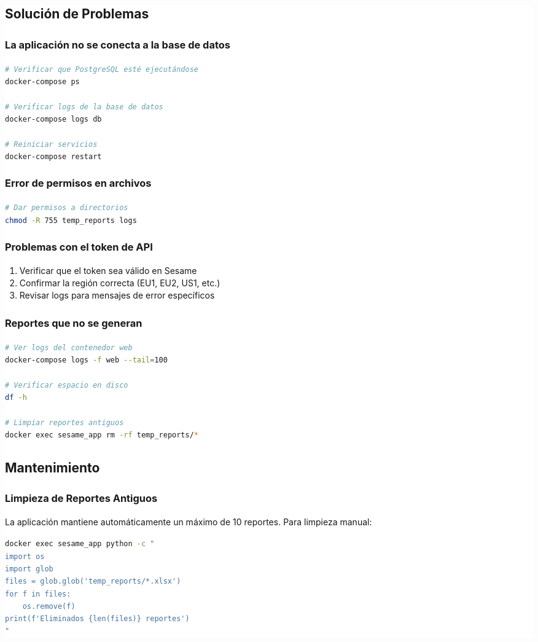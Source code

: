 ## Solución de Problemas

### La aplicación no se conecta a la base de datos

```bash
# Verificar que PostgreSQL esté ejecutándose
docker-compose ps

# Verificar logs de la base de datos
docker-compose logs db

# Reiniciar servicios
docker-compose restart
```

### Error de permisos en archivos

```bash
# Dar permisos a directorios
chmod -R 755 temp_reports logs
```

### Problemas con el token de API

1. Verificar que el token sea válido en Sesame
2. Confirmar la región correcta (EU1, EU2, US1, etc.)
3. Revisar logs para mensajes de error específicos

### Reportes que no se generan

```bash
# Ver logs del contenedor web
docker-compose logs -f web --tail=100

# Verificar espacio en disco
df -h

# Limpiar reportes antiguos
docker exec sesame_app rm -rf temp_reports/*
```

## Mantenimiento

### Limpieza de Reportes Antiguos

La aplicación mantiene automáticamente un máximo de 10 reportes. Para limpieza manual:

```bash
docker exec sesame_app python -c "
import os
import glob
files = glob.glob('temp_reports/*.xlsx')
for f in files:
    os.remove(f)
print(f'Eliminados {len(files)} reportes')
"
```

